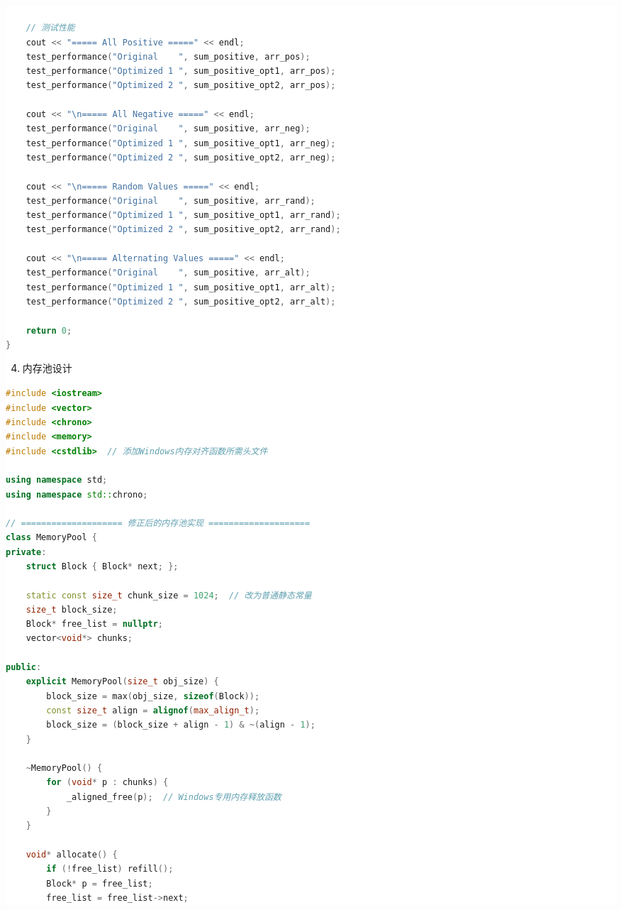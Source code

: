 ```cpp

    // 测试性能
    cout << "===== All Positive =====" << endl;
    test_performance("Original    ", sum_positive, arr_pos);
    test_performance("Optimized 1 ", sum_positive_opt1, arr_pos);
    test_performance("Optimized 2 ", sum_positive_opt2, arr_pos);

    cout << "\n===== All Negative =====" << endl;
    test_performance("Original    ", sum_positive, arr_neg);
    test_performance("Optimized 1 ", sum_positive_opt1, arr_neg);
    test_performance("Optimized 2 ", sum_positive_opt2, arr_neg);

    cout << "\n===== Random Values =====" << endl;
    test_performance("Original    ", sum_positive, arr_rand);
    test_performance("Optimized 1 ", sum_positive_opt1, arr_rand);
    test_performance("Optimized 2 ", sum_positive_opt2, arr_rand);

    cout << "\n===== Alternating Values =====" << endl;
    test_performance("Original    ", sum_positive, arr_alt);
    test_performance("Optimized 1 ", sum_positive_opt1, arr_alt);
    test_performance("Optimized 2 ", sum_positive_opt2, arr_alt);

    return 0;
}
```
4. 内存池设计 
```cpp
#include <iostream>
#include <vector>
#include <chrono>
#include <memory>
#include <cstdlib>  // 添加Windows内存对齐函数所需头文件

using namespace std;
using namespace std::chrono;

// ==================== 修正后的内存池实现 ====================
class MemoryPool {
private:
    struct Block { Block* next; };
    
    static const size_t chunk_size = 1024;  // 改为普通静态常量
    size_t block_size;
    Block* free_list = nullptr;
    vector<void*> chunks;

public:
    explicit MemoryPool(size_t obj_size) {
        block_size = max(obj_size, sizeof(Block));
        const size_t align = alignof(max_align_t);
        block_size = (block_size + align - 1) & ~(align - 1);
    }

    ~MemoryPool() {
        for (void* p : chunks) {
            _aligned_free(p);  // Windows专用内存释放函数
        }
    }

    void* allocate() {
        if (!free_list) refill();
        Block* p = free_list;
        free_list = free_list->next;
```